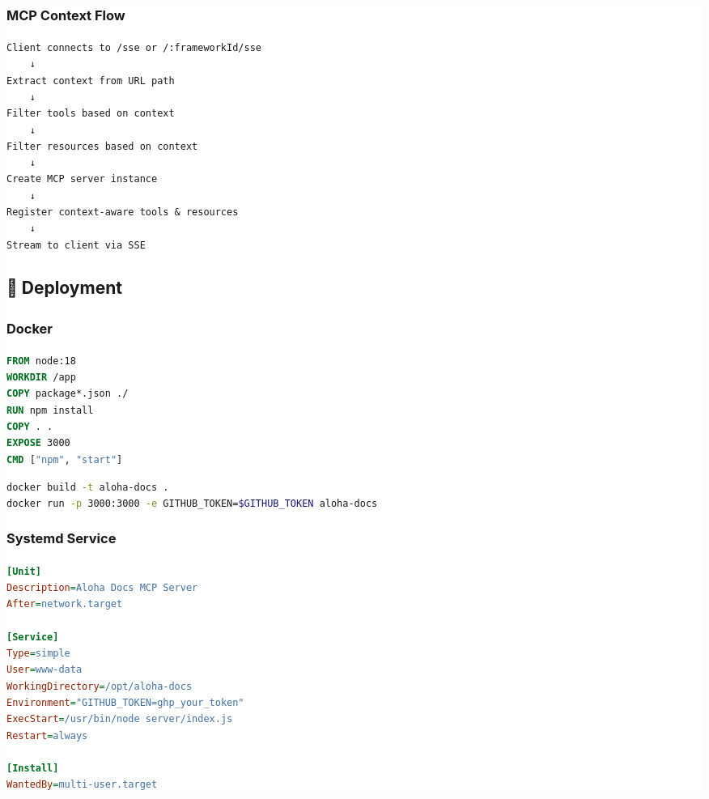 ### MCP Context Flow

```
Client connects to /sse or /:frameworkId/sse
    ↓
Extract context from URL path
    ↓
Filter tools based on context
    ↓
Filter resources based on context
    ↓
Create MCP server instance
    ↓
Register context-aware tools & resources
    ↓
Stream to client via SSE
```

## 🚀 Deployment

### Docker

```dockerfile
FROM node:18
WORKDIR /app
COPY package*.json ./
RUN npm install
COPY . .
EXPOSE 3000
CMD ["npm", "start"]
```

```bash
docker build -t aloha-docs .
docker run -p 3000:3000 -e GITHUB_TOKEN=$GITHUB_TOKEN aloha-docs
```

### Systemd Service

```ini
[Unit]
Description=Aloha Docs MCP Server
After=network.target

[Service]
Type=simple
User=www-data
WorkingDirectory=/opt/aloha-docs
Environment="GITHUB_TOKEN=ghp_your_token"
ExecStart=/usr/bin/node server/index.js
Restart=always

[Install]
WantedBy=multi-user.target
```
